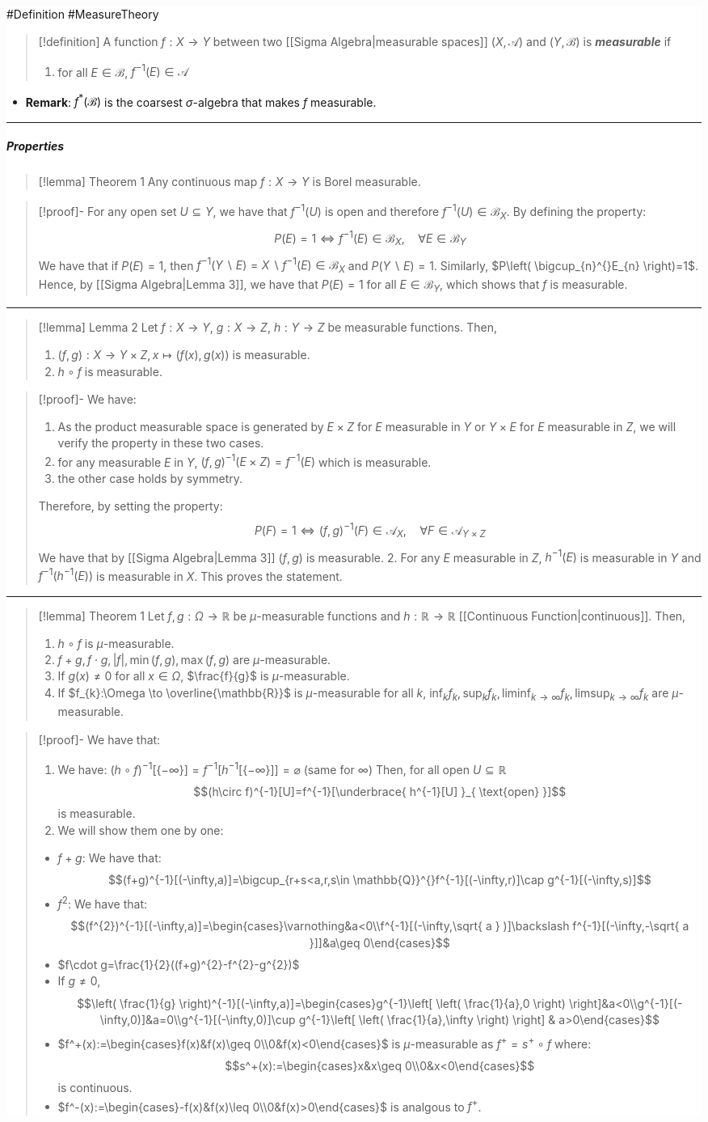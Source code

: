 #Definition #MeasureTheory 

> [!definition]
> A function $f:X\to Y$ between two  [[Sigma Algebra|measurable spaces]] $(X,\mathcal{A})$ and $(Y,\mathcal{B})$ is ***measurable*** if 
> 1. for all $E\in \mathcal{B}$, $f^{-1}(E)\in \mathcal{A}$

- **Remark**: $f^{*}(\mathcal{B})$ is the coarsest $\sigma$-algebra that makes $f$ measurable.
	
---
##### Properties
> [!lemma] Theorem 1
> Any continuous map $f:X\to Y$ is Borel measurable.

> [!proof]-
> For any open set $U\subseteq Y$, we have that $f^{-1}(U)$ is open and therefore $f^{-1}(U)\in \mathcal{B}_{X}$. By defining the property: $$P(E)=1\iff f^{-1}(E)\in \mathcal{B}_{X},\quad \forall E\in \mathcal{B}_{Y}$$We have that if $P(E)=1$, then $f^{-1}(Y \backslash E)=X \backslash f^{-1}(E)\in \mathcal{B}_{X}$ and $P(Y \backslash E)=1$. Similarly, $P\left( \bigcup_{n}^{}E_{n} \right)=1$. Hence, by [[Sigma Algebra|Lemma 3]], we have that $P(E)=1$ for all $E\in \mathcal{B}_{Y}$, which shows that $f$ is measurable.
---
> [!lemma] Lemma 2
> Let $f:X\to Y$, $g:X\to Z$, $h:Y\to Z$ be measurable functions. Then, 
> 1. $(f,g):X\to Y\times Z,x\mapsto (f(x),g(x))$ is measurable.
> 2. $h\circ f$ is measurable.

> [!proof]-
> We have:
> 1. As the product measurable space is generated by $E\times Z$ for $E$ measurable in $Y$ or $Y\times E$ for $E$ measurable in $Z$, we will verify the property in these two cases. 
> 	1. for any measurable $E$ in $Y$, $(f,g)^{-1}(E\times Z)=f^{-1}(E)$ which is measurable.
> 	2. the other case holds by symmetry.
> 
> 	Therefore, by setting the property: $$P(F)=1\iff (f,g)^{-1}(F)\in \mathcal{A}_{X},\quad \forall F\in \mathcal{A}_{Y\times Z}$$We have that by [[Sigma Algebra|Lemma 3]] $(f,g)$ is measurable.
> 2. For any $E$ measurable in $Z$, $h^{-1}(E)$ is measurable in $Y$ and $f^{-1}(h^{-1}(E))$ is measurable in $X$. This proves the statement.
---
> [!lemma] Theorem 1
> Let $f,g:\Omega\to \mathbb{R}$ be $\mu$-measurable functions and $h:\mathbb{R} \to \mathbb{R}$ [[Continuous Function|continuous]]. Then, 
> 1. $h\circ f$ is $\mu$-measurable.
> 2. $f+g,f\cdot g,|f|,\min(f,g),\max(f,g)$ are $\mu$-measurable. 
> 3. If $g(x)\neq 0$ for all $x\in \Omega$, $\frac{f}{g}$ is $\mu$-measurable.
> 4. If $f_{k}:\Omega \to \overline{\mathbb{R}}$ is $\mu$-measurable for all $k$, $\inf_{k}f_{k}, \sup_{k}f_{k},\liminf_{ k \to \infty }f_{k},\limsup_{ k  \to \infty }f_{k}$ are $\mu$-measurable.

> [!proof]-
> We have that:
> 1. We have: $(h\circ f)^{-1}[\{ -\infty \}]=f^{-1}[h^{-1}[\{ -\infty \}]]=\varnothing$ (same for $\infty$) Then, for all open $U\subseteq \mathbb{R}$ $$(h\circ f)^{-1}[U]=f^{-1}[\underbrace{ h^{-1}[U] }_{ \text{open} }]$$is measurable.
> 2. We will show them one by one: 
> 	- $f+g$: We have that: $$(f+g)^{-1}[(-\infty,a)]=\bigcup_{r+s<a,r,s\in \mathbb{Q}}^{}f^{-1}[(-\infty,r)]\cap g^{-1}[(-\infty,s)]$$
> 	- $f^{2}$: We have that: $$(f^{2})^{-1}[(-\infty,a)]=\begin{cases}\varnothing&a<0\\f^{-1}[(-\infty,\sqrt{ a } )]\backslash f^{-1}[(-\infty,-\sqrt{ a }]]&a\geq 0\end{cases}$$
> 	- $f\cdot g=\frac{1}{2}((f+g)^{2}-f^{2}-g^{2})$
> 	- If $g\neq 0$, $$\left( \frac{1}{g} \right)^{-1}[(-\infty,a)]=\begin{cases}g^{-1}\left[ \left( \frac{1}{a},0 \right) \right]&a<0\\g^{-1}[(-\infty,0)]&a=0\\g^{-1}[(-\infty,0)]\cup g^{-1}\left[ \left( \frac{1}{a},\infty \right) \right] & a>0\end{cases}$$
> 	- $f^+(x):=\begin{cases}f(x)&f(x)\geq 0\\0&f(x)<0\end{cases}$ is $\mu$-measurable as $f^+=s^+\circ f$ where: $$s^+(x):=\begin{cases}x&x\geq 0\\0&x<0\end{cases}$$is continuous. 
> 	- $f^-(x):=\begin{cases}-f(x)&f(x)\leq 0\\0&f(x)>0\end{cases}$ is analgous to $f^+$.